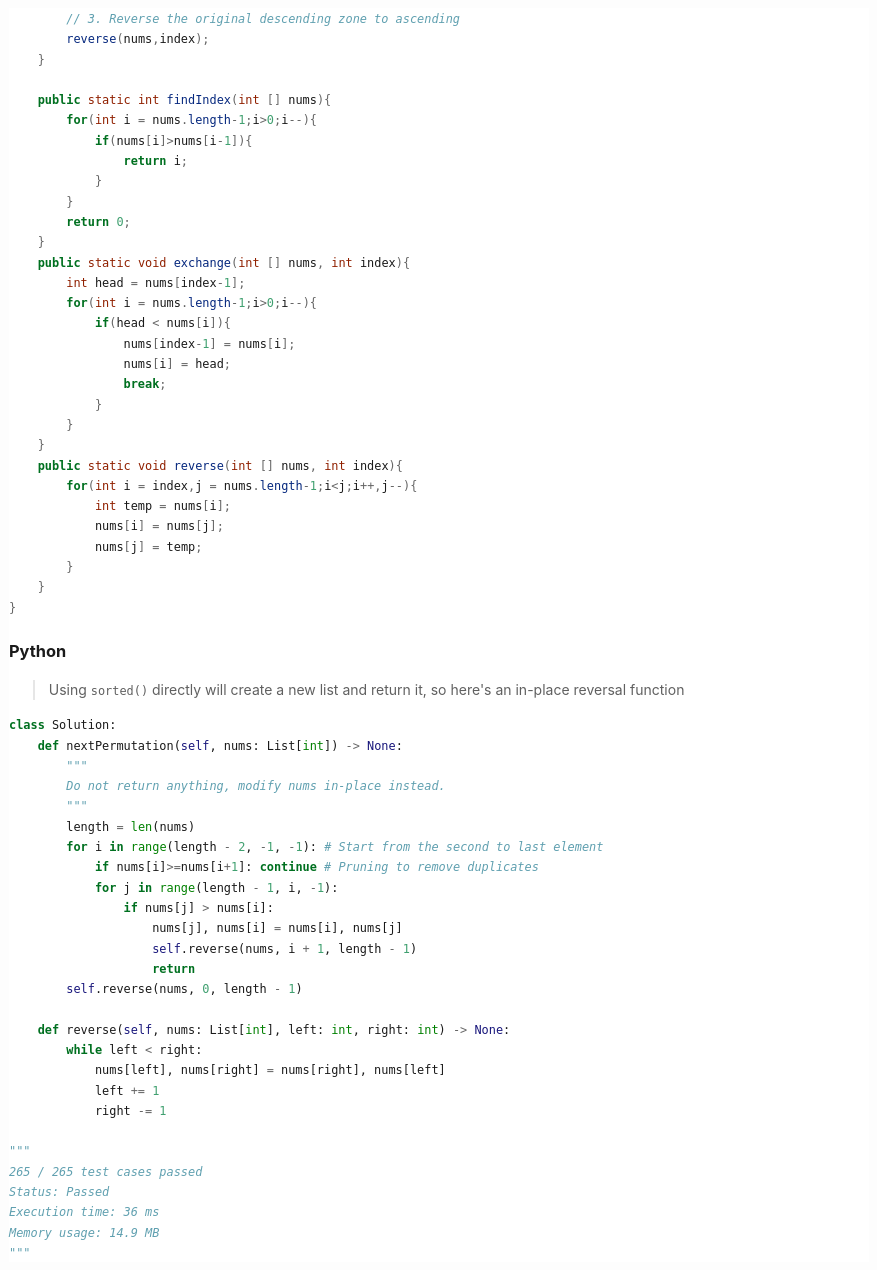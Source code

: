 ```Java
        // 3. Reverse the original descending zone to ascending
        reverse(nums,index);
    }
    
    public static int findIndex(int [] nums){
        for(int i = nums.length-1;i>0;i--){
            if(nums[i]>nums[i-1]){
                return i;
            }
        }
        return 0;
    }
    public static void exchange(int [] nums, int index){
        int head = nums[index-1];
        for(int i = nums.length-1;i>0;i--){
            if(head < nums[i]){
                nums[index-1] = nums[i];
                nums[i] = head;
                break;
            }
        }
    }
    public static void reverse(int [] nums, int index){
        for(int i = index,j = nums.length-1;i<j;i++,j--){
            int temp = nums[i];
            nums[i] = nums[j];
            nums[j] = temp;
        }
    }   
}
```

### Python
> Using `sorted()` directly will create a new list and return it, so here's an in-place reversal function
```python
class Solution:
    def nextPermutation(self, nums: List[int]) -> None:
        """
        Do not return anything, modify nums in-place instead.
        """
        length = len(nums)
        for i in range(length - 2, -1, -1): # Start from the second to last element
            if nums[i]>=nums[i+1]: continue # Pruning to remove duplicates
            for j in range(length - 1, i, -1):
                if nums[j] > nums[i]:
                    nums[j], nums[i] = nums[i], nums[j]
                    self.reverse(nums, i + 1, length - 1)
                    return  
        self.reverse(nums, 0, length - 1)
    
    def reverse(self, nums: List[int], left: int, right: int) -> None:
        while left < right:
            nums[left], nums[right] = nums[right], nums[left]
            left += 1
            right -= 1
            
"""
265 / 265 test cases passed
Status: Passed
Execution time: 36 ms
Memory usage: 14.9 MB
"""
```